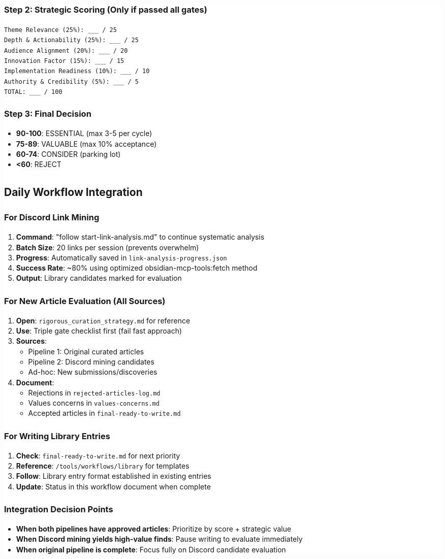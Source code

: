 ### Step 2: Strategic Scoring (Only if passed all gates)
```
Theme Relevance (25%): ___ / 25
Depth & Actionability (25%): ___ / 25
Audience Alignment (20%): ___ / 20
Innovation Factor (15%): ___ / 15
Implementation Readiness (10%): ___ / 10
Authority & Credibility (5%): ___ / 5
TOTAL: ___ / 100
```

### Step 3: Final Decision
- **90-100**: ESSENTIAL (max 3-5 per cycle)
- **75-89**: VALUABLE (max 10% acceptance)
- **60-74**: CONSIDER (parking lot)
- **<60**: REJECT

## Daily Workflow Integration

### For Discord Link Mining
1. **Command**: "follow start-link-analysis.md" to continue systematic analysis
2. **Batch Size**: 20 links per session (prevents overwhelm)
3. **Progress**: Automatically saved in `link-analysis-progress.json`
4. **Success Rate**: ~80% using optimized obsidian-mcp-tools:fetch method
5. **Output**: Library candidates marked for evaluation

### For New Article Evaluation (All Sources)
1. **Open**: `rigorous_curation_strategy.md` for reference
2. **Use**: Triple gate checklist first (fail fast approach)
3. **Sources**: 
   - Pipeline 1: Original curated articles
   - Pipeline 2: Discord mining candidates
   - Ad-hoc: New submissions/discoveries
4. **Document**: 
   - Rejections in `rejected-articles-log.md`
   - Values concerns in `values-concerns.md`
   - Accepted articles in `final-ready-to-write.md`

### For Writing Library Entries
1. **Check**: `final-ready-to-write.md` for next priority
2. **Reference**: `/tools/workflows/library` for templates
3. **Follow**: Library entry format established in existing entries
4. **Update**: Status in this workflow document when complete

### Integration Decision Points
- **When both pipelines have approved articles**: Prioritize by score + strategic value
- **When Discord mining yields high-value finds**: Pause writing to evaluate immediately
- **When original pipeline is complete**: Focus fully on Discord candidate evaluation
